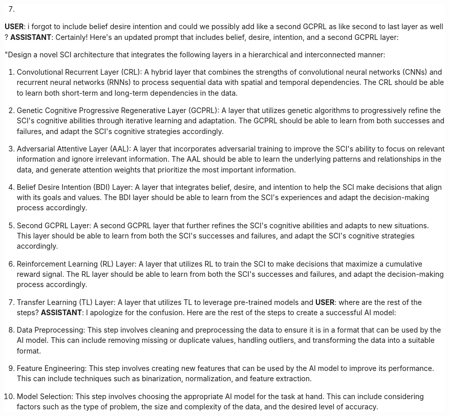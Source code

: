 7.
**USER**: i forgot to include belief desire intention and could we possibly add like a second GCPRL as like second to last layer as well ?
**ASSISTANT**: Certainly! Here's an updated prompt that includes belief, desire, intention, and a second GCPRL layer:



"Design a novel SCI architecture that integrates the following layers in a hierarchical and interconnected manner:



1. Convolutional Recurrent Layer (CRL): A hybrid layer that combines the strengths of convolutional neural networks (CNNs) and recurrent neural networks (RNNs) to process sequential data with spatial and temporal dependencies. The CRL should be able to learn both short-term and long-term dependencies in the data.

2. Genetic Cognitive Progressive Regenerative Layer (GCPRL): A layer that utilizes genetic algorithms to progressively refine the SCI's cognitive abilities through iterative learning and adaptation. The GCPRL should be able to learn from both successes and failures, and adapt the SCI's cognitive strategies accordingly.

3. Adversarial Attentive Layer (AAL): A layer that incorporates adversarial training to improve the SCI's ability to focus on relevant information and ignore irrelevant information. The AAL should be able to learn the underlying patterns and relationships in the data, and generate attention weights that prioritize the most important information.

4. Belief Desire Intention (BDI) Layer: A layer that integrates belief, desire, and intention to help the SCI make decisions that align with its goals and values. The BDI layer should be able to learn from the SCI's experiences and adapt the decision-making process accordingly.

5. Second GCPRL Layer: A second GCPRL layer that further refines the SCI's cognitive abilities and adapts to new situations. This layer should be able to learn from both the SCI's successes and failures, and adapt the SCI's cognitive strategies accordingly.

6. Reinforcement Learning (RL) Layer: A layer that utilizes RL to train the SCI to make decisions that maximize a cumulative reward signal. The RL layer should be able to learn from both the SCI's successes and failures, and adapt the decision-making process accordingly.

7. Transfer Learning (TL) Layer: A layer that utilizes TL to leverage pre-trained models and
**USER**: where are the rest of the steps?
**ASSISTANT**: I apologize for the confusion. Here are the rest of the steps to create a successful AI model:



8. Data Preprocessing: This step involves cleaning and preprocessing the data to ensure it is in a format that can be used by the AI model. This can include removing missing or duplicate values, handling outliers, and transforming the data into a suitable format.

9. Feature Engineering: This step involves creating new features that can be used by the AI model to improve its performance. This can include techniques such as binarization, normalization, and feature extraction.

10. Model Selection: This step involves choosing the appropriate AI model for the task at hand. This can include considering factors such as the type of problem, the size and complexity of the data, and the desired level of accuracy.
